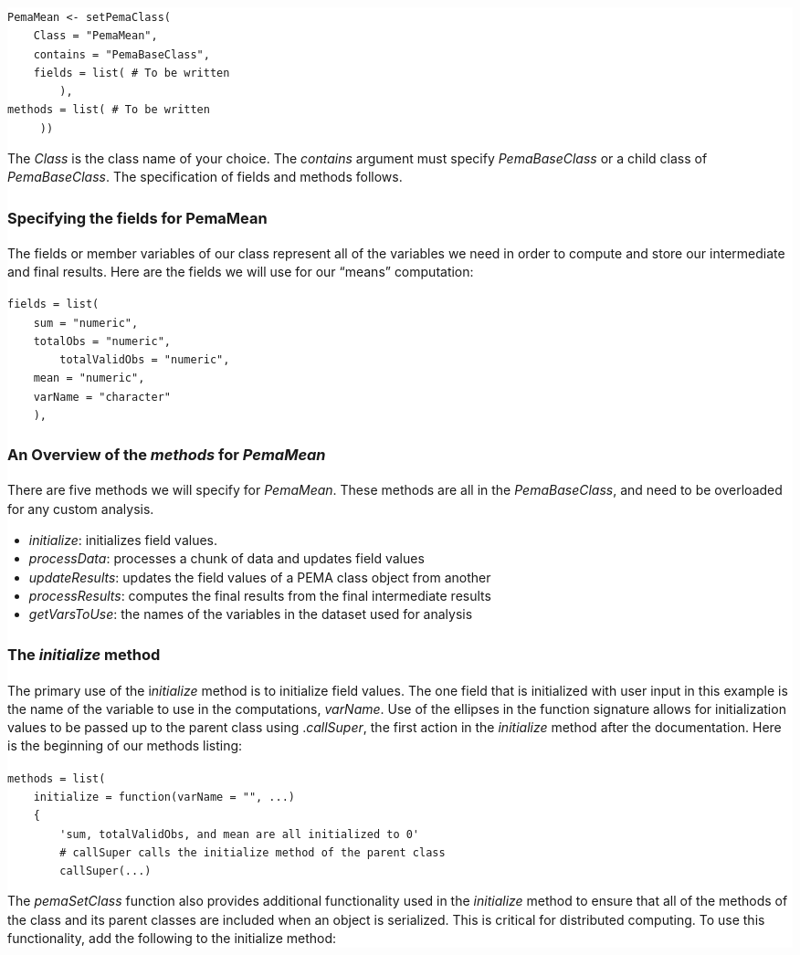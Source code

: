 	PemaMean <- setPemaClass(
		Class = "PemaMean",
		contains = "PemaBaseClass",
		fields = list( # To be written
			),
	methods = list( # To be written
	     ))

The *Class* is the class name of your choice. The *contains* argument must specify *PemaBaseClass* or a child class of *PemaBaseClass*. The specification of fields and methods follows.

### Specifying the fields for PemaMean

The fields or member variables of our class represent all of the variables we need in order to compute and store our intermediate and final results. Here are the fields we will use for our “means” computation:

	fields = list(
		sum = "numeric",
		totalObs = "numeric",
        	totalValidObs = "numeric",
		mean = "numeric",
		varName = "character"
		),

### An Overview of the *methods* for *PemaMean*

There are five methods we will specify for *PemaMean*. These methods are all in the *PemaBaseClass*, and need to be overloaded for any custom analysis.

-   *initialize*: initializes field values.
-   *processData*: processes a chunk of data and updates field values
-   *updateResults*: updates the field values of a PEMA class object from another
-   *processResults*: computes the final results from the final intermediate results
-   *getVarsToUse*: the names of the variables in the dataset used for analysis

### The *initialize* method

The primary use of the i*nitialize* method is to initialize field values. The one field that is initialized with user input in this example is the name of the variable to use in the computations, *varName*. Use of the ellipses in the function signature allows for initialization values to be passed up to the parent class using .*callSuper*, the first action in the *initialize* method after the documentation. Here is the beginning of our methods listing:

	methods = list(
	    initialize = function(varName = "", ...)
	    {
            'sum, totalValidObs, and mean are all initialized to 0'
            # callSuper calls the initialize method of the parent class
            callSuper(...)

The *pemaSetClass* function also provides additional functionality used in the *initialize* method to ensure that all of the methods of the class and its parent classes are included when an object is serialized. This is critical for distributed computing. To use this functionality, add the following to the initialize method:
